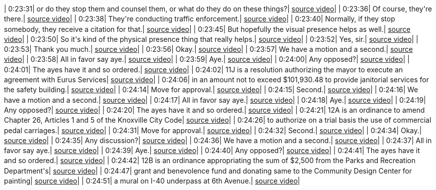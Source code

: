 | 0:23:31| or do they stop them and counsel them, or what do they do on these things?| [source video](https://archive.org/details/citycouncilr265130903?start=1411)|
| 0:23:36| Of course, they're there.| [source video](https://archive.org/details/citycouncilr265130903?start=1416)|
| 0:23:38| They're conducting traffic enforcement.| [source video](https://archive.org/details/citycouncilr265130903?start=1418)|
| 0:23:40| Normally, if they stop somebody, they receive a citation for that.| [source video](https://archive.org/details/citycouncilr265130903?start=1420)|
| 0:23:45| But hopefully the visual presence helps as well.| [source video](https://archive.org/details/citycouncilr265130903?start=1425)|
| 0:23:50| So it's kind of the physical presence thing that really helps.| [source video](https://archive.org/details/citycouncilr265130903?start=1430)|
| 0:23:52| Yes, sir.| [source video](https://archive.org/details/citycouncilr265130903?start=1432)|
| 0:23:53| Thank you much.| [source video](https://archive.org/details/citycouncilr265130903?start=1433)|
| 0:23:56| Okay.| [source video](https://archive.org/details/citycouncilr265130903?start=1436)|
| 0:23:57| We have a motion and a second.| [source video](https://archive.org/details/citycouncilr265130903?start=1437)|
| 0:23:58| All in favor say aye.| [source video](https://archive.org/details/citycouncilr265130903?start=1438)|
| 0:23:59| Aye.| [source video](https://archive.org/details/citycouncilr265130903?start=1439)|
| 0:24:00| Any opposed?| [source video](https://archive.org/details/citycouncilr265130903?start=1440)|
| 0:24:01| The ayes have it and so ordered.| [source video](https://archive.org/details/citycouncilr265130903?start=1441)|
| 0:24:02| 11J is a resolution authorizing the mayor to execute an agreement with Eurus Services| [source video](https://archive.org/details/citycouncilr265130903?start=1442)|
| 0:24:06| in an amount not to exceed $101,930.48 to provide janitorial services for the safety building.| [source video](https://archive.org/details/citycouncilr265130903?start=1446)|
| 0:24:14| Move for approval.| [source video](https://archive.org/details/citycouncilr265130903?start=1454)|
| 0:24:15| Second.| [source video](https://archive.org/details/citycouncilr265130903?start=1455)|
| 0:24:16| We have a motion and a second.| [source video](https://archive.org/details/citycouncilr265130903?start=1456)|
| 0:24:17| All in favor say aye.| [source video](https://archive.org/details/citycouncilr265130903?start=1457)|
| 0:24:18| Aye.| [source video](https://archive.org/details/citycouncilr265130903?start=1458)|
| 0:24:19| Any opposed?| [source video](https://archive.org/details/citycouncilr265130903?start=1459)|
| 0:24:20| The ayes have it and so ordered.| [source video](https://archive.org/details/citycouncilr265130903?start=1460)|
| 0:24:21| 12A is an ordinance to amend Chapter 26, Articles 1 and 5 of the Knoxville City Code| [source video](https://archive.org/details/citycouncilr265130903?start=1461)|
| 0:24:26| to authorize on a trial basis the use of commercial pedal carriages.| [source video](https://archive.org/details/citycouncilr265130903?start=1466)|
| 0:24:31| Move for approval.| [source video](https://archive.org/details/citycouncilr265130903?start=1471)|
| 0:24:32| Second.| [source video](https://archive.org/details/citycouncilr265130903?start=1472)|
| 0:24:34| Okay.| [source video](https://archive.org/details/citycouncilr265130903?start=1474)|
| 0:24:35| Any discussion?| [source video](https://archive.org/details/citycouncilr265130903?start=1475)|
| 0:24:36| We have a motion and a second.| [source video](https://archive.org/details/citycouncilr265130903?start=1476)|
| 0:24:37| All in favor say aye.| [source video](https://archive.org/details/citycouncilr265130903?start=1477)|
| 0:24:39| Aye.| [source video](https://archive.org/details/citycouncilr265130903?start=1479)|
| 0:24:40| Any opposed?| [source video](https://archive.org/details/citycouncilr265130903?start=1480)|
| 0:24:41| The ayes have it and so ordered.| [source video](https://archive.org/details/citycouncilr265130903?start=1481)|
| 0:24:42| 12B is an ordinance appropriating the sum of $2,500 from the Parks and Recreation Department's| [source video](https://archive.org/details/citycouncilr265130903?start=1482)|
| 0:24:47| grant and benevolence fund and donating same to the Community Design Center for painting| [source video](https://archive.org/details/citycouncilr265130903?start=1487)|
| 0:24:51| a mural on I-40 underpass at 6th Avenue.| [source video](https://archive.org/details/citycouncilr265130903?start=1491)|